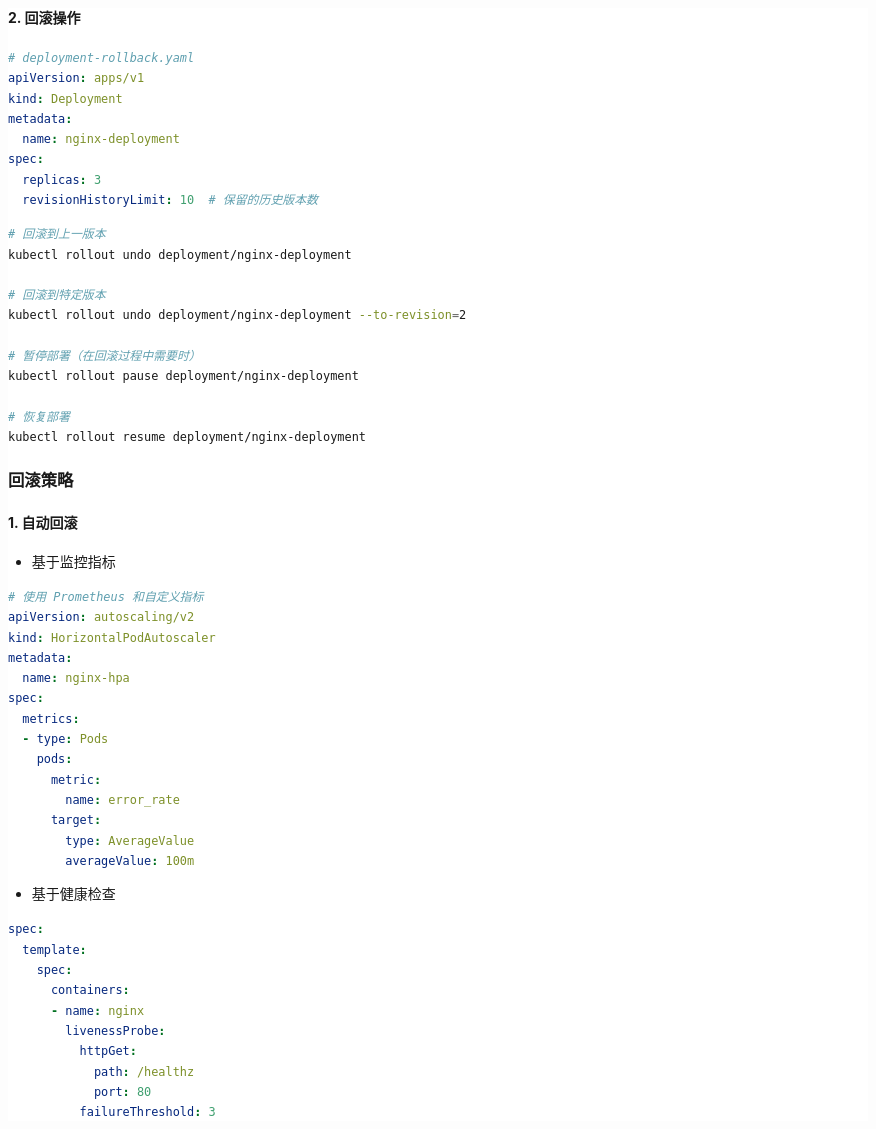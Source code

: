 #### 2. 回滚操作
```yaml
# deployment-rollback.yaml
apiVersion: apps/v1
kind: Deployment
metadata:
  name: nginx-deployment
spec:
  replicas: 3
  revisionHistoryLimit: 10  # 保留的历史版本数
```

```bash
# 回滚到上一版本
kubectl rollout undo deployment/nginx-deployment

# 回滚到特定版本
kubectl rollout undo deployment/nginx-deployment --to-revision=2

# 暂停部署（在回滚过程中需要时）
kubectl rollout pause deployment/nginx-deployment

# 恢复部署
kubectl rollout resume deployment/nginx-deployment
```

### 回滚策略
#### 1. 自动回滚
- 基于监控指标
```yaml
# 使用 Prometheus 和自定义指标
apiVersion: autoscaling/v2
kind: HorizontalPodAutoscaler
metadata:
  name: nginx-hpa
spec:
  metrics:
  - type: Pods
    pods:
      metric:
        name: error_rate
      target:
        type: AverageValue
        averageValue: 100m
```

- 基于健康检查
```yaml
spec:
  template:
    spec:
      containers:
      - name: nginx
        livenessProbe:
          httpGet:
            path: /healthz
            port: 80
          failureThreshold: 3
```

